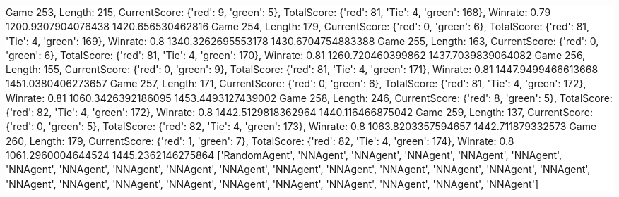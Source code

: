 Game 253, Length: 215,      CurrentScore: {'red': 9, 'green': 5},      TotalScore: {'red': 81, 'Tie': 4, 'green': 168},  Winrate: 0.79
1200.9307904076438
1420.656530462816
Game 254, Length: 179,      CurrentScore: {'red': 0, 'green': 6},      TotalScore: {'red': 81, 'Tie': 4, 'green': 169},  Winrate: 0.8
1340.3262695553178
1430.6704754883388
Game 255, Length: 163,      CurrentScore: {'red': 0, 'green': 6},      TotalScore: {'red': 81, 'Tie': 4, 'green': 170},  Winrate: 0.81
1260.720460399862
1437.7039839064082
Game 256, Length: 155,      CurrentScore: {'red': 0, 'green': 9},      TotalScore: {'red': 81, 'Tie': 4, 'green': 171},  Winrate: 0.81
1447.9499466613668
1451.0380406273657
Game 257, Length: 171,      CurrentScore: {'red': 0, 'green': 6},      TotalScore: {'red': 81, 'Tie': 4, 'green': 172},  Winrate: 0.81
1060.3426392186095
1453.4493127439002
Game 258, Length: 246,      CurrentScore: {'red': 8, 'green': 5},      TotalScore: {'red': 82, 'Tie': 4, 'green': 172},  Winrate: 0.8
1442.5129818362964
1440.116466875042
Game 259, Length: 137,      CurrentScore: {'red': 0, 'green': 5},      TotalScore: {'red': 82, 'Tie': 4, 'green': 173},  Winrate: 0.8
1063.8203357594657
1442.711879332573
Game 260, Length: 179,      CurrentScore: {'red': 1, 'green': 7},      TotalScore: {'red': 82, 'Tie': 4, 'green': 174},  Winrate: 0.8
1061.2960004644524
1445.2362146275864
['RandomAgent', 'NNAgent', 'NNAgent', 'NNAgent', 'NNAgent', 'NNAgent', 'NNAgent', 'NNAgent', 'NNAgent', 'NNAgent', 'NNAgent', 'NNAgent', 'NNAgent', 'NNAgent', 'NNAgent', 'NNAgent', 'NNAgent', 'NNAgent', 'NNAgent', 'NNAgent', 'NNAgent', 'NNAgent', 'NNAgent', 'NNAgent', 'NNAgent', 'NNAgent', 'NNAgent']
